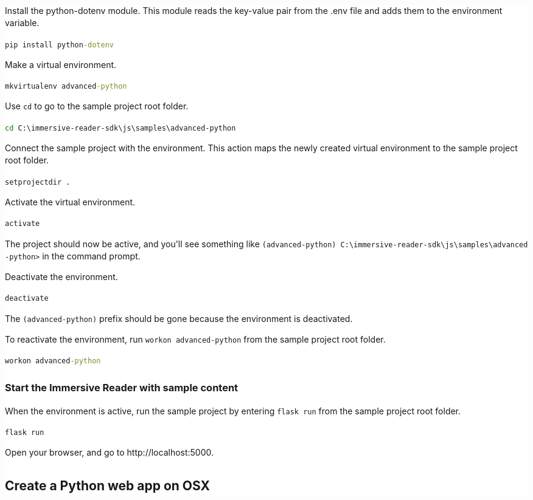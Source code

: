 Install the python-dotenv module. This module reads the key-value pair from the .env file and adds them to the environment variable.

```cmd
pip install python-dotenv
```

Make a virtual environment.

```cmd
mkvirtualenv advanced-python
```

Use `cd` to go to the sample project root folder.

```cmd
cd C:\immersive-reader-sdk\js\samples\advanced-python
```

Connect the sample project with the environment. This action maps the newly created virtual environment to the sample project root folder.

```cmd
setprojectdir .
```

Activate the virtual environment.

```cmd
activate
```

The project should now be active, and you'll see something like `(advanced-python) C:\immersive-reader-sdk\js\samples\advanced-python>` in the command prompt.

Deactivate the environment.

```cmd
deactivate
```

The `(advanced-python)` prefix should be gone because the environment is deactivated.

To reactivate the environment, run `workon advanced-python` from the sample project root folder.

```cmd
workon advanced-python
```

### Start the Immersive Reader with sample content

When the environment is active, run the sample project by entering `flask run` from the sample project root folder.

```cmd
flask run
```

Open your browser, and go to http://localhost:5000.

## Create a Python web app on OSX

